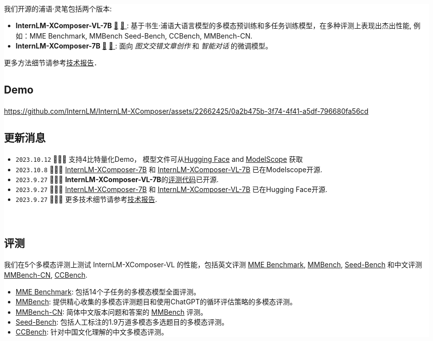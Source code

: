 我们开源的浦语·灵笔包括两个版本:

- **InternLM-XComposer-VL-7B** <a href="https://huggingface.co/internlm/internlm-xcomposer-7b">🤗</a> <a href="https://modelscope.cn/models/Shanghai_AI_Laboratory/internlm-xcomposer-7b">🤖 </a>: 基于书生·浦语大语言模型的多模态预训练和多任务训练模型，在多种评测上表现出杰出性能, 例如：MME Benchmark, MMBench Seed-Bench, CCBench, MMBench-CN.
- **InternLM-XComposer-7B** <a href="https://huggingface.co/internlm/internlm-xcomposer-vl-7b">🤗</a> <a href="https://modelscope.cn/models/Shanghai_AI_Laboratory/internlm-xcomposer-vl-7b">🤖 </a>: 面向 *图文交错文章创作* 和 *智能对话* 的微调模型。
 
更多方法细节请参考[技术报告](https://arxiv.org/pdf/2309.15112.pdf)．
  <br>



## Demo



https://github.com/InternLM/InternLM-XComposer/assets/22662425/0a2b475b-3f74-4f41-a5df-796680fa56cd






## 更新消息
* ```2023.10.12``` 🎉🎉🎉 支持4比特量化Demo， 模型文件可从[Hugging Face](https://huggingface.co/internlm/internlm-xcomposer-7b-4bit) and [ModelScope](https://modelscope.cn/models/Shanghai_AI_Laboratory/internlm-xcomposer-7b-4bit) 获取
* ```2023.10.8``` 🎉🎉🎉 [InternLM-XComposer-7B](https://huggingface.co/internlm/internlm-xcomposer-7b) 和 [InternLM-XComposer-VL-7B](https://modelscope.cn/models/Shanghai_AI_Laboratory/internlm-xcomposer-vl-7b) 已在Modelscope开源. 
* ```2023.9.27``` 🎉🎉🎉 **InternLM-XComposer-VL-7B**的[评测代码](./evaluation/)已开源.
* ```2023.9.27``` 🎉🎉🎉 [InternLM-XComposer-7B](https://huggingface.co/internlm/internlm-xcomposer-7b) 和 [InternLM-XComposer-VL-7B](https://huggingface.co/internlm/internlm-xcomposer-vl-7b) 已在Hugging Face开源. 
* ```2023.9.27``` 🎉🎉🎉 更多技术细节请参考[技术报告](https://arxiv.org/pdf/2309.15112.pdf).
<br>

## 评测

我们在5个多模态评测上测试 InternLM-XComposer-VL 的性能，包括英文评测 [MME Benchmark](https://github.com/BradyFU/Awesome-Multimodal-Large-Language-Models/tree/Evaluation), [MMBench](https://opencompass.org.cn/leaderboard-multimodal), [Seed-Bench](https://huggingface.co/spaces/AILab-CVC/SEED-Bench_Leaderboard) 和中文评测 [MMBench-CN](https://opencompass.org.cn/leaderboard-multimodal), [CCBench](https://opencompass.org.cn/leaderboard-multimodal).

   - [MME Benchmark](https://github.com/BradyFU/Awesome-Multimodal-Large-Language-Models/tree/Evaluation): 包括14个子任务的多模态模型全面评测。
   - [MMBench](https://opencompass.org.cn/leaderboard-multimodal): 提供精心收集的多模态评测题目和使用ChatGPT的循环评估策略的多模态评测。
   - [MMBench-CN](https://opencompass.org.cn/leaderboard-multimodal): 简体中文版本问题和答案的 [MMBench](https://opencompass.org.cn/leaderboard-multimodal) 评测。
   - [Seed-Bench](https://huggingface.co/spaces/AILab-CVC/SEED-Bench_Leaderboard): 包括人工标注的1.9万道多模态多选题目的多模态评测。
   - [CCBench](https://github.com/BradyFU/Awesome-Multimodal-Large-Language-Models/tree/Evaluation): 针对中国文化理解的中文多模态评测。

